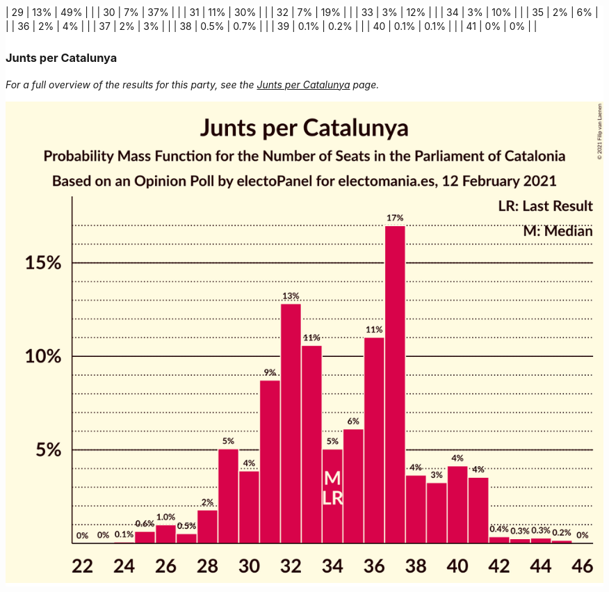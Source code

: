| 29 | 13% | 49% |  |
| 30 | 7% | 37% |  |
| 31 | 11% | 30% |  |
| 32 | 7% | 19% |  |
| 33 | 3% | 12% |  |
| 34 | 3% | 10% |  |
| 35 | 2% | 6% |  |
| 36 | 2% | 4% |  |
| 37 | 2% | 3% |  |
| 38 | 0.5% | 0.7% |  |
| 39 | 0.1% | 0.2% |  |
| 40 | 0.1% | 0.1% |  |
| 41 | 0% | 0% |  |

### Junts per Catalunya

*For a full overview of the results for this party, see the [Junts per Catalunya](party-juntspercatalunya.html) page.*

![Graph with seats probability mass function not yet produced](2021-02-12-electoPanel-seats-pmf-juntspercatalunya.png "Seats Probability Mass Function")
